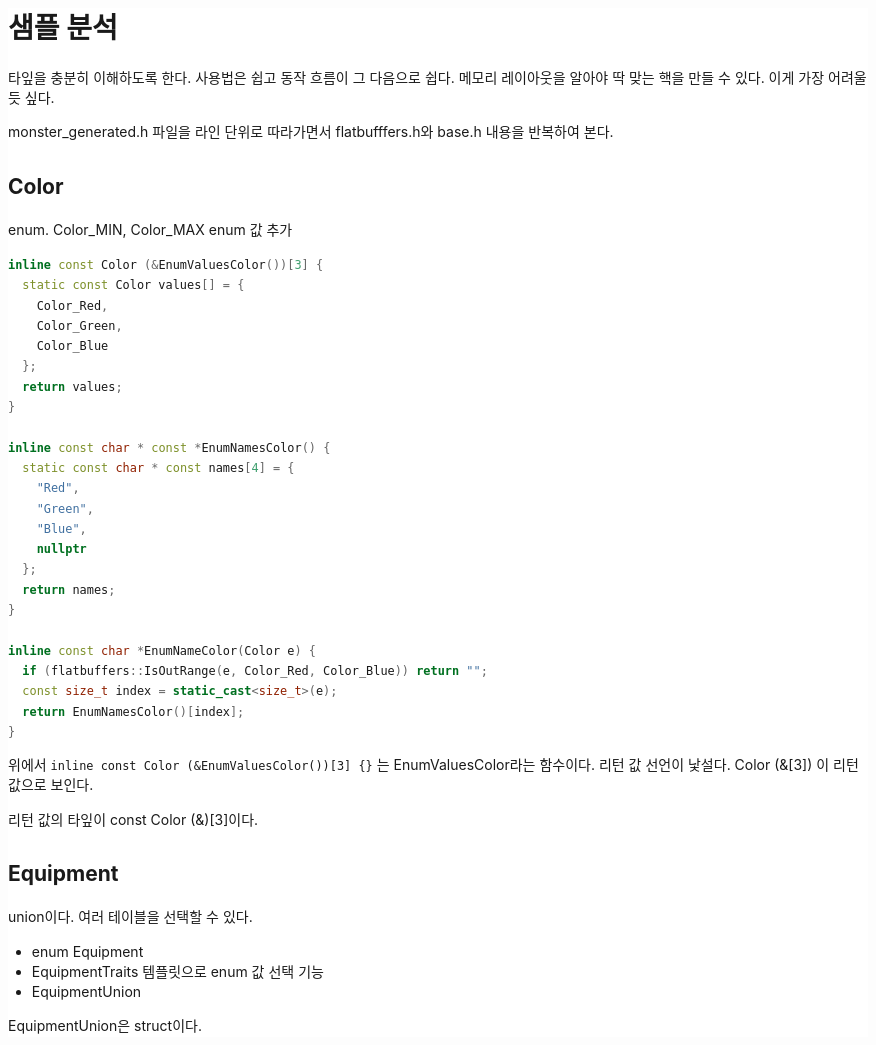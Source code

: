 # 샘플 분석 

타잎을 충분히 이해하도록 한다. 사용법은 쉽고 동작 흐름이 그 다음으로 쉽다. 
메모리 레이아웃을 알아야 딱 맞는 핵을 만들 수 있다. 이게 가장 어려울 듯 싶다. 

monster_generated.h 파일을 라인 단위로 따라가면서 flatbufffers.h와 base.h 내용을 반복하여 본다. 

## Color 

enum. Color_MIN, Color_MAX enum 값 추가 

```c++
inline const Color (&EnumValuesColor())[3] {
  static const Color values[] = {
    Color_Red,
    Color_Green,
    Color_Blue
  };
  return values;
}

inline const char * const *EnumNamesColor() {
  static const char * const names[4] = {
    "Red",
    "Green",
    "Blue",
    nullptr
  };
  return names;
}

inline const char *EnumNameColor(Color e) {
  if (flatbuffers::IsOutRange(e, Color_Red, Color_Blue)) return "";
  const size_t index = static_cast<size_t>(e);
  return EnumNamesColor()[index];
}
```
위에서 `inline const Color (&EnumValuesColor())[3] {}` 는 EnumValuesColor라는 함수이다. 리턴 값 선언이 낯설다. Color (&[3]) 이 리턴값으로 보인다. 

리턴 값의 타잎이 const Color (&)[3]이다. 


## Equipment 

union이다. 여러 테이블을 선택할 수 있다. 

- enum Equipment
- EquipmentTraits 템플릿으로 enum 값 선택 기능 
- EquipmentUnion 

EquipmentUnion은 struct이다. 
